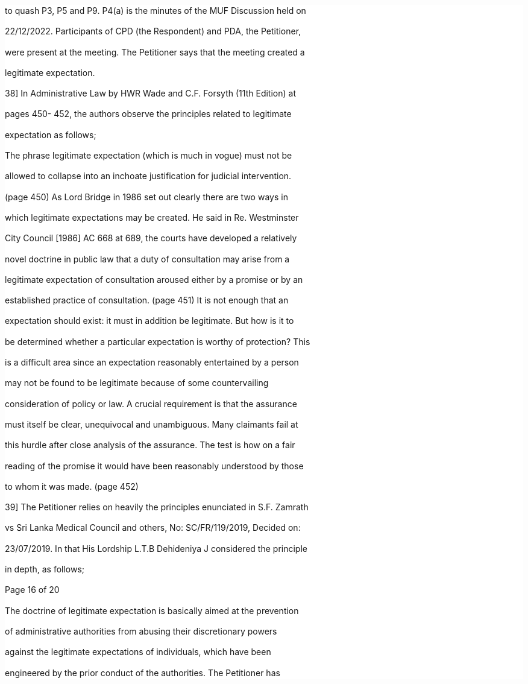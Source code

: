 to quash P3, P5 and P9. P4(a) is the minutes of the MUF Discussion held on

22/12/2022. Participants of CPD (the Respondent) and PDA, the Petitioner,

were present at the meeting. The Petitioner says that the meeting created a

legitimate expectation.

38] In Administrative Law by HWR Wade and C.F. Forsyth (11th Edition) at

pages 450- 452, the authors observe the principles related to legitimate

expectation as follows;

The phrase legitimate expectation (which is much in vogue) must not be

allowed to collapse into an inchoate justification for judicial intervention.

(page 450) As Lord Bridge in 1986 set out clearly there are two ways in

which legitimate expectations may be created. He said in Re. Westminster

City Council [1986] AC 668 at 689, the courts have developed a relatively

novel doctrine in public law that a duty of consultation may arise from a

legitimate expectation of consultation aroused either by a promise or by an

established practice of consultation. (page 451) It is not enough that an

expectation should exist: it must in addition be legitimate. But how is it to

be determined whether a particular expectation is worthy of protection? This

is a difficult area since an expectation reasonably entertained by a person

may not be found to be legitimate because of some countervailing

consideration of policy or law. A crucial requirement is that the assurance

must itself be clear, unequivocal and unambiguous. Many claimants fail at

this hurdle after close analysis of the assurance. The test is how on a fair

reading of the promise it would have been reasonably understood by those

to whom it was made. (page 452)

39] The Petitioner relies on heavily the principles enunciated in S.F. Zamrath

vs Sri Lanka Medical Council and others, No: SC/FR/119/2019, Decided on:

23/07/2019. In that His Lordship L.T.B Dehideniya J considered the principle

in depth, as follows;

Page 16 of 20

The doctrine of legitimate expectation is basically aimed at the prevention

of administrative authorities from abusing their discretionary powers

against the legitimate expectations of individuals, which have been

engineered by the prior conduct of the authorities. The Petitioner has

